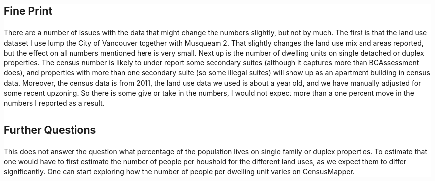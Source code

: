 ## Fine Print
There are a number of issues with the data that might change the numbers slightly, but not by much. The first is that
the land use dataset I use lump the City of Vancouver together with Musqueam 2. That slightly changes the land use mix
and areas reported, but the effect on all numbers mentioned here is very small. Next up is the number of dwelling units
on single detached or duplex properties. The census number is likely to under report some secondary suites (although it
captures more than BCAssessment does), and properties with more than one secondary suite (so some illegal suites) will
show up as an apartment building in census data. Moreover, the census data is from 2011, the land use data we used is
about a year old, and we have manually adjusted for some recent upzoning. So there is some give or take in the numbers,
I would not expect more than a one percent move in the numbers I reported as a result.

## Further Questions
This does not answer the question what percentage of the population lives on single family or duplex properties. To
estimate that one would have to first estimate the number of people per houshold for the different land uses, as we
expect them to differ significantly. One can start exploring how the number of people per dwelling unit varies
[on CensusMapper](https://censusmapper.ca/maps/391).


